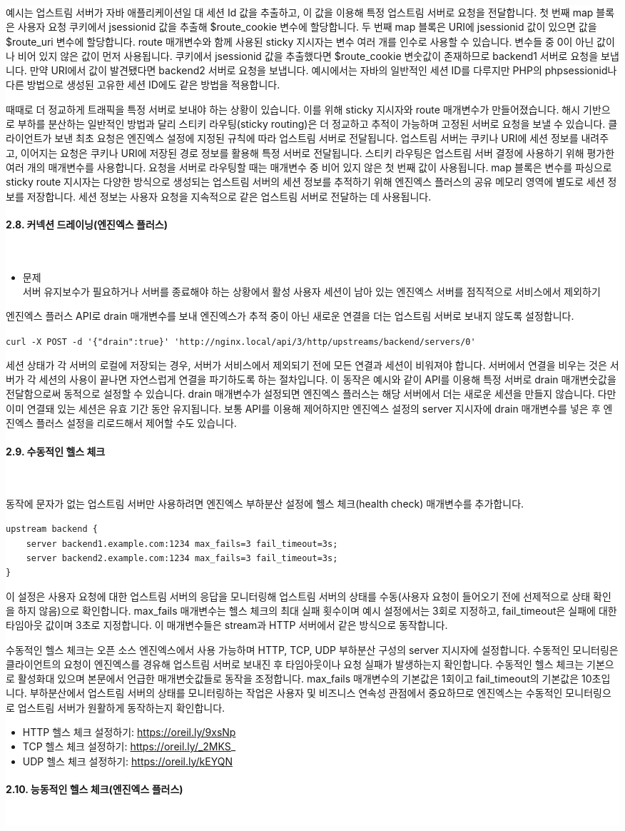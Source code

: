 예시는 업스트림 서버가 자바 애플리케이션일 대 세션 Id 값을 추출하고, 이 값을 이용해 특정 업스트림 서버로 요청을 전달합니다. 첫 번째 map 블록은 사용자 요청 쿠키에서 jsessionid 값을 추출해 $route_cookie 변수에 할당합니다. 두 번째 map 블록은 URI에 jsessionid 값이 있으면 값을 $route_uri 변수에 할당합니다. route 매개변수와 함께 사용된 sticky 지시자는 변수 여러 개를 인수로 사용할 수 있습니다. 변수들 중 0이 아닌 값이나 비어 있지 않은 값이 먼저 사용됩니다. 쿠키에서 jsessionid 값을 추출했다면 $route_cookie 변숫값이 존재하므로 backend1 서버로 요청을 보냅니다. 만약 URI에서 값이 발견됐다면 backend2 서버로 요청을 보냅니다. 예시에서는 자바의 일반적인 세션 ID를 다루지만 PHP의 phpsessionid나 다른 방법으로 생성된 고유한 세션 ID에도 같은 방법을 적용합니다.  

때때로 더 정교하게 트래픽을 특정 서버로 보내야 하는 상황이 있습니다. 이를 위해 sticky 지시자와 route 매개변수가 만들어졌습니다. 해시 기반으로 부하를 분산하는 일반적인 방법과 달리 스티키 라우팅(sticky routing)은 더 정교하고 추적이 가능하며 고정된 서버로 요청을 보낼 수 있습니다. 클라이언트가 보낸 최초 요청은 엔진엑스 설정에 지정된 규칙에 따라 업스트림 서버로 전달됩니다. 업스트림 서버는 쿠키나 URI에 세션 정보를 내려주고, 이어지는 요청은 쿠키나 URI에 저장된 경로 정보를 활용해 특정 서버로 전달됩니다. 스티키 라우팅은 업스트림 서버 결정에 사용하기 위해 평가한 여러 개의 매개변수를 사용합니다. 요청을 서버로 라우팅할 때는 매개변수 중 비어 있지 않은 첫 번째 값이 사용됩니다. map 블록은 변수를 파싱으로 sticky route 지시자는 다양한 방식으로 생성되는 업스트림 서버의 세션 정보를 추적하기 위해 엔진엑스 플러스의 공유 메모리 영역에 별도로 세션 정보를 저장합니다. 세션 정보는 사용자 요청을 지속적으로 같은 업스트림 서버로 전달하는 데 사용됩니다.  

#### 2.8. 커넥션 드레이닝(엔진엑스 플러스)  
<br/>

+ 문제  
서버 유지보수가 필요하거나 서버를 종료해야 하는 상황에서 활성 사용자 세션이 남아 있는 엔진엑스 서버를 점직적으로 서비스에서 제외하기  

엔진엑스 플러스 API로 drain 매개변수를 보내 엔진엑스가 추적 중이 아닌 새로운 연결을 더는 업스트림 서버로 보내지 않도록 설정합니다.  

```
curl -X POST -d '{"drain":true}' 'http://nginx.local/api/3/http/upstreams/backend/servers/0'
```

세션 상태가 각 서버의 로컬에 저장되는 경우, 서버가 서비스에서 제외되기 전에 모든 연결과 세션이 비워져야 합니다. 서버에서 연결을 비우는 것은 서버가 각 세션의 사용이 끝나면 자연스럽게 연결을 파기하도록 하는 절차입니다. 이 동작은 예시와 같이 API를 이용해 특정 서버로 drain 매개변숫값을 전달함으로써 동적으로 설정할 수 있습니다. drain 매개변수가 설정되면 엔진엑스 플러스는 해당 서버에서 더는 새로운 세션을 만들지 않습니다. 다만 이미 연결돼 있는 세션은 유효 기간 동안 유지됩니다. 보통 API를 이용해 제어하지만 엔진엑스 설정의 server 지시자에 drain 매개변수를 넣은 후 엔진엑스 플러스 설정을 리로드해서 제어할 수도 있습니다.  

#### 2.9. 수동적인 헬스 체크  
<br/>

동작에 문자가 없는 업스트림 서버만 사용하려면 엔진엑스 부하분산 설정에 헬스 체크(health check) 매개변수를 추가합니다.  

```
upstream backend {
    server backend1.example.com:1234 max_fails=3 fail_timeout=3s;
    server backend2.example.com:1234 max_fails=3 fail_timeout=3s;
}
```

이 설정은 사용자 요청에 대한 업스트림 서버의 응답을 모니터링해 업스트림 서버의 상태를 수동(사용자 요청이 들어오기 전에 선제적으로 상태 확인을 하지 않음)으로 확인합니다. max_fails 매개변수는 헬스 체크의 최대 실패 횟수이며 예시 설정에서는 3회로 지정하고, fail_timeout은 실패에 대한 타임아웃 값이며 3초로 지정합니다. 이 매개변수들은 stream과 HTTP 서버에서 같은 방식으로 동작합니다.  

수동적인 헬스 체크는 오픈 소스 엔진엑스에서 사용 가능하며 HTTP, TCP, UDP 부하분산 구성의 server 지시자에 설정합니다. 수동적인 모니터링은 클라이언트의 요청이 엔진엑스를 경유해 업스트림 서버로 보내진 후 타임아웃이나 요청 실패가 발생하는지 확인합니다. 수동적인 헬스 체크는 기본으로 활성화대 있으며 본문에서 언급한 매개변숫값들로 동작을 조정합니다. max_fails 매개변수의 기본값은 1회이고 fail_timeout의 기본값은 10초입니다. 부하분산에서 업스트림 서버의 상태를 모니터링하는 작업은 사용자 및 비즈니스 연속성 관점에서 중요하므로 엔진엑스는 수동적인 모니터링으로 업스트림 서버가 원활하게 동작하는지 확인합니다.  

+ HTTP 헬스 체크 설정하기: https://oreil.ly/9xsNp
+ TCP 헬스 체크 설정하기: https://oreil.ly/_2MKS_
+ UDP 헬스 체크 설정하기: https://oreil.ly/kEYQN  

#### 2.10. 능동적인 헬스 체크(엔진엑스 플러스)  
<br/>

